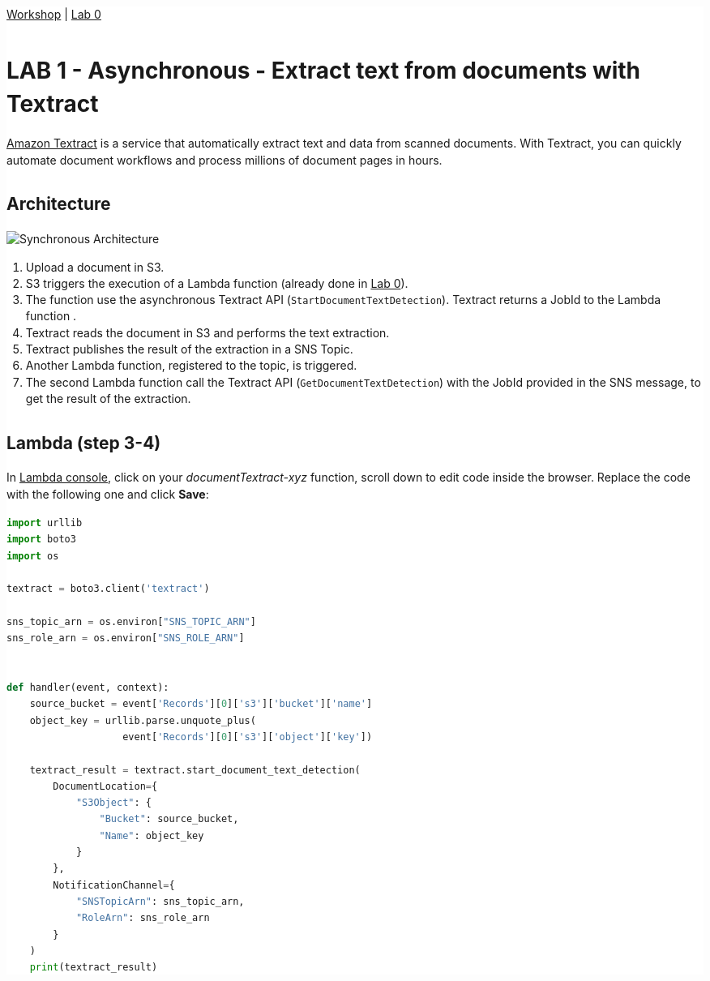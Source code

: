 [Workshop](../../README.md) | [Lab 0](../../Lab0/README.md) 

# LAB 1 - Asynchronous - Extract text from documents with Textract

[Amazon Textract](https://docs.aws.amazon.com/textract/latest/dg/what-is.html) is a service that automatically extract text and data from scanned documents. With Textract, you can quickly automate document workflows and process millions of document pages in hours.

<a name="archi_async"></a>

## Architecture
![Synchronous Architecture](images/textract_async_archi.png)

1. Upload a document in S3.
2. S3 triggers the execution of a Lambda function (already done in [Lab 0](../Lab0/README.md)).
3. The function use the asynchronous Textract API (``StartDocumentTextDetection``). Textract returns a JobId to the Lambda function .
4. Textract reads the document in S3 and performs the text extraction.
5. Textract publishes the result of the extraction in a SNS Topic.
6. Another Lambda function, registered to the topic, is triggered.
7. The second Lambda function call the Textract API (``GetDocumentTextDetection``) with the JobId provided in the SNS message, to get the result of the extraction.
  
## Lambda (step 3-4)
In [Lambda console](https://console.aws.amazon.com/lambda/home#/functions), click on your *documentTextract-xyz* function, scroll down to edit code inside the browser. Replace the code with the following one and click **Save**:

```python
import urllib
import boto3
import os

textract = boto3.client('textract')

sns_topic_arn = os.environ["SNS_TOPIC_ARN"]
sns_role_arn = os.environ["SNS_ROLE_ARN"]


def handler(event, context):
	source_bucket = event['Records'][0]['s3']['bucket']['name']
	object_key = urllib.parse.unquote_plus(
					event['Records'][0]['s3']['object']['key'])

	textract_result = textract.start_document_text_detection(
		DocumentLocation={
			"S3Object": {
				"Bucket": source_bucket,
				"Name": object_key
			}
		},
		NotificationChannel={
			"SNSTopicArn": sns_topic_arn,
			"RoleArn": sns_role_arn
		}
	)
	print(textract_result)

```

